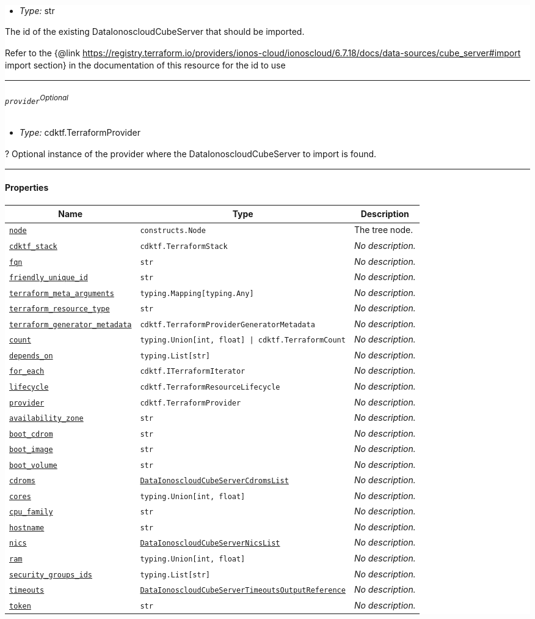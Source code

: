 - *Type:* str

The id of the existing DataIonoscloudCubeServer that should be imported.

Refer to the {@link https://registry.terraform.io/providers/ionos-cloud/ionoscloud/6.7.18/docs/data-sources/cube_server#import import section} in the documentation of this resource for the id to use

---

###### `provider`<sup>Optional</sup> <a name="provider" id="@cdktf/provider-ionoscloud.dataIonoscloudCubeServer.DataIonoscloudCubeServer.generateConfigForImport.parameter.provider"></a>

- *Type:* cdktf.TerraformProvider

? Optional instance of the provider where the DataIonoscloudCubeServer to import is found.

---

#### Properties <a name="Properties" id="Properties"></a>

| **Name** | **Type** | **Description** |
| --- | --- | --- |
| <code><a href="#@cdktf/provider-ionoscloud.dataIonoscloudCubeServer.DataIonoscloudCubeServer.property.node">node</a></code> | <code>constructs.Node</code> | The tree node. |
| <code><a href="#@cdktf/provider-ionoscloud.dataIonoscloudCubeServer.DataIonoscloudCubeServer.property.cdktfStack">cdktf_stack</a></code> | <code>cdktf.TerraformStack</code> | *No description.* |
| <code><a href="#@cdktf/provider-ionoscloud.dataIonoscloudCubeServer.DataIonoscloudCubeServer.property.fqn">fqn</a></code> | <code>str</code> | *No description.* |
| <code><a href="#@cdktf/provider-ionoscloud.dataIonoscloudCubeServer.DataIonoscloudCubeServer.property.friendlyUniqueId">friendly_unique_id</a></code> | <code>str</code> | *No description.* |
| <code><a href="#@cdktf/provider-ionoscloud.dataIonoscloudCubeServer.DataIonoscloudCubeServer.property.terraformMetaArguments">terraform_meta_arguments</a></code> | <code>typing.Mapping[typing.Any]</code> | *No description.* |
| <code><a href="#@cdktf/provider-ionoscloud.dataIonoscloudCubeServer.DataIonoscloudCubeServer.property.terraformResourceType">terraform_resource_type</a></code> | <code>str</code> | *No description.* |
| <code><a href="#@cdktf/provider-ionoscloud.dataIonoscloudCubeServer.DataIonoscloudCubeServer.property.terraformGeneratorMetadata">terraform_generator_metadata</a></code> | <code>cdktf.TerraformProviderGeneratorMetadata</code> | *No description.* |
| <code><a href="#@cdktf/provider-ionoscloud.dataIonoscloudCubeServer.DataIonoscloudCubeServer.property.count">count</a></code> | <code>typing.Union[int, float] \| cdktf.TerraformCount</code> | *No description.* |
| <code><a href="#@cdktf/provider-ionoscloud.dataIonoscloudCubeServer.DataIonoscloudCubeServer.property.dependsOn">depends_on</a></code> | <code>typing.List[str]</code> | *No description.* |
| <code><a href="#@cdktf/provider-ionoscloud.dataIonoscloudCubeServer.DataIonoscloudCubeServer.property.forEach">for_each</a></code> | <code>cdktf.ITerraformIterator</code> | *No description.* |
| <code><a href="#@cdktf/provider-ionoscloud.dataIonoscloudCubeServer.DataIonoscloudCubeServer.property.lifecycle">lifecycle</a></code> | <code>cdktf.TerraformResourceLifecycle</code> | *No description.* |
| <code><a href="#@cdktf/provider-ionoscloud.dataIonoscloudCubeServer.DataIonoscloudCubeServer.property.provider">provider</a></code> | <code>cdktf.TerraformProvider</code> | *No description.* |
| <code><a href="#@cdktf/provider-ionoscloud.dataIonoscloudCubeServer.DataIonoscloudCubeServer.property.availabilityZone">availability_zone</a></code> | <code>str</code> | *No description.* |
| <code><a href="#@cdktf/provider-ionoscloud.dataIonoscloudCubeServer.DataIonoscloudCubeServer.property.bootCdrom">boot_cdrom</a></code> | <code>str</code> | *No description.* |
| <code><a href="#@cdktf/provider-ionoscloud.dataIonoscloudCubeServer.DataIonoscloudCubeServer.property.bootImage">boot_image</a></code> | <code>str</code> | *No description.* |
| <code><a href="#@cdktf/provider-ionoscloud.dataIonoscloudCubeServer.DataIonoscloudCubeServer.property.bootVolume">boot_volume</a></code> | <code>str</code> | *No description.* |
| <code><a href="#@cdktf/provider-ionoscloud.dataIonoscloudCubeServer.DataIonoscloudCubeServer.property.cdroms">cdroms</a></code> | <code><a href="#@cdktf/provider-ionoscloud.dataIonoscloudCubeServer.DataIonoscloudCubeServerCdromsList">DataIonoscloudCubeServerCdromsList</a></code> | *No description.* |
| <code><a href="#@cdktf/provider-ionoscloud.dataIonoscloudCubeServer.DataIonoscloudCubeServer.property.cores">cores</a></code> | <code>typing.Union[int, float]</code> | *No description.* |
| <code><a href="#@cdktf/provider-ionoscloud.dataIonoscloudCubeServer.DataIonoscloudCubeServer.property.cpuFamily">cpu_family</a></code> | <code>str</code> | *No description.* |
| <code><a href="#@cdktf/provider-ionoscloud.dataIonoscloudCubeServer.DataIonoscloudCubeServer.property.hostname">hostname</a></code> | <code>str</code> | *No description.* |
| <code><a href="#@cdktf/provider-ionoscloud.dataIonoscloudCubeServer.DataIonoscloudCubeServer.property.nics">nics</a></code> | <code><a href="#@cdktf/provider-ionoscloud.dataIonoscloudCubeServer.DataIonoscloudCubeServerNicsList">DataIonoscloudCubeServerNicsList</a></code> | *No description.* |
| <code><a href="#@cdktf/provider-ionoscloud.dataIonoscloudCubeServer.DataIonoscloudCubeServer.property.ram">ram</a></code> | <code>typing.Union[int, float]</code> | *No description.* |
| <code><a href="#@cdktf/provider-ionoscloud.dataIonoscloudCubeServer.DataIonoscloudCubeServer.property.securityGroupsIds">security_groups_ids</a></code> | <code>typing.List[str]</code> | *No description.* |
| <code><a href="#@cdktf/provider-ionoscloud.dataIonoscloudCubeServer.DataIonoscloudCubeServer.property.timeouts">timeouts</a></code> | <code><a href="#@cdktf/provider-ionoscloud.dataIonoscloudCubeServer.DataIonoscloudCubeServerTimeoutsOutputReference">DataIonoscloudCubeServerTimeoutsOutputReference</a></code> | *No description.* |
| <code><a href="#@cdktf/provider-ionoscloud.dataIonoscloudCubeServer.DataIonoscloudCubeServer.property.token">token</a></code> | <code>str</code> | *No description.* |